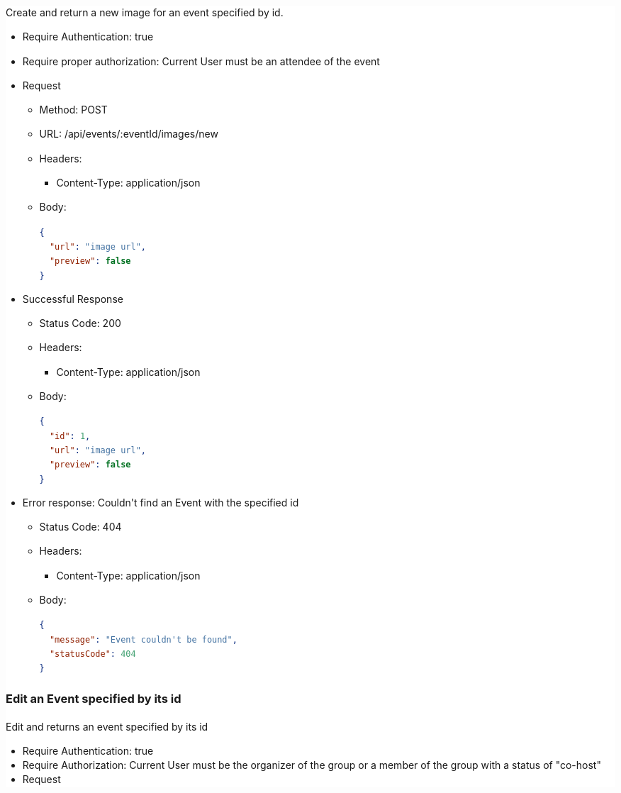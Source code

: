 Create and return a new image for an event specified by id.

- Require Authentication: true
- Require proper authorization: Current User must be an attendee of the event
- Request

  - Method: POST
  - URL: /api/events/:eventId/images/new
  - Headers:
    - Content-Type: application/json
  - Body:

    ```json
    {
      "url": "image url",
      "preview": false
    }
    ```

- Successful Response

  - Status Code: 200
  - Headers:
    - Content-Type: application/json
  - Body:

    ```json
    {
      "id": 1,
      "url": "image url",
      "preview": false
    }
    ```

- Error response: Couldn't find an Event with the specified id

  - Status Code: 404
  - Headers:
    - Content-Type: application/json
  - Body:

    ```json
    {
      "message": "Event couldn't be found",
      "statusCode": 404
    }
    ```

### Edit an Event specified by its id

Edit and returns an event specified by its id

- Require Authentication: true
- Require Authorization: Current User must be the organizer of the group or a member of
  the group with a status of "co-host"
- Request
